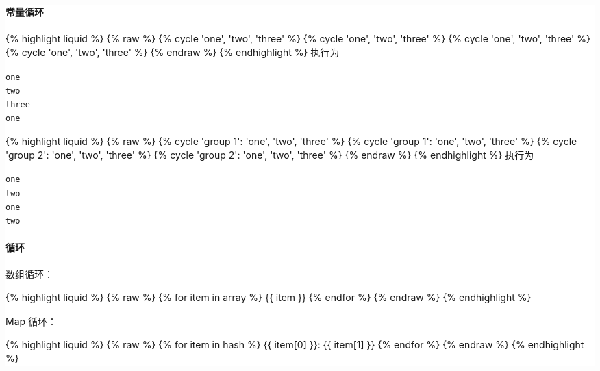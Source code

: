 #### 常量循环 ####

{% highlight liquid %}
{% raw %}
{% cycle 'one', 'two', 'three' %}
{% cycle 'one', 'two', 'three' %}
{% cycle 'one', 'two', 'three' %}
{% cycle 'one', 'two', 'three' %}
{% endraw %}
{% endhighlight %}
执行为
```
one
two
three
one
```

{% highlight liquid %}
{% raw %}
{% cycle 'group 1': 'one', 'two', 'three' %}
{% cycle 'group 1': 'one', 'two', 'three' %}
{% cycle 'group 2': 'one', 'two', 'three' %}
{% cycle 'group 2': 'one', 'two', 'three' %}
{% endraw %}
{% endhighlight %}
执行为
```
one
two
one
two
```

#### 循环 ####

数组循环：

{% highlight liquid %}
{% raw %}
{% for item in array %}
  {{ item }}
{% endfor %}
{% endraw %}
{% endhighlight %}

Map 循环：

{% highlight liquid %}
{% raw %}
{% for item in hash %}
  {{ item[0] }}: {{ item[1] }}
{% endfor %}
{% endraw %}
{% endhighlight %}
